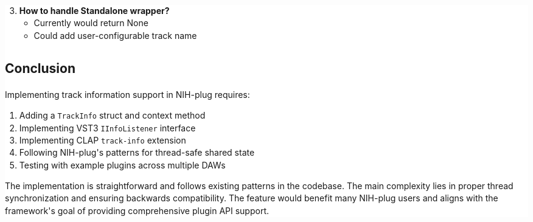 3. **How to handle Standalone wrapper?**
   - Currently would return None
   - Could add user-configurable track name

## Conclusion

Implementing track information support in NIH-plug requires:
1. Adding a `TrackInfo` struct and context method
2. Implementing VST3 `IInfoListener` interface
3. Implementing CLAP `track-info` extension
4. Following NIH-plug's patterns for thread-safe shared state
5. Testing with example plugins across multiple DAWs

The implementation is straightforward and follows existing patterns in the codebase. The main complexity lies in proper thread synchronization and ensuring backwards compatibility. The feature would benefit many NIH-plug users and aligns with the framework's goal of providing comprehensive plugin API support.